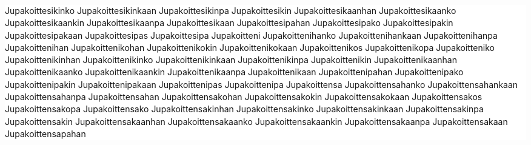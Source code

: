 Jupakoittesikinko
Jupakoittesikinkaan
Jupakoittesikinpa
Jupakoittesikin
Jupakoittesikaanhan
Jupakoittesikaanko
Jupakoittesikaankin
Jupakoittesikaanpa
Jupakoittesikaan
Jupakoittesipahan
Jupakoittesipako
Jupakoittesipakin
Jupakoittesipakaan
Jupakoittesipas
Jupakoittesipa
Jupakoitteni
Jupakoittenihanko
Jupakoittenihankaan
Jupakoittenihanpa
Jupakoittenihan
Jupakoittenikohan
Jupakoittenikokin
Jupakoittenikokaan
Jupakoittenikos
Jupakoittenikopa
Jupakoitteniko
Jupakoittenikinhan
Jupakoittenikinko
Jupakoittenikinkaan
Jupakoittenikinpa
Jupakoittenikin
Jupakoittenikaanhan
Jupakoittenikaanko
Jupakoittenikaankin
Jupakoittenikaanpa
Jupakoittenikaan
Jupakoittenipahan
Jupakoittenipako
Jupakoittenipakin
Jupakoittenipakaan
Jupakoittenipas
Jupakoittenipa
Jupakoittensa
Jupakoittensahanko
Jupakoittensahankaan
Jupakoittensahanpa
Jupakoittensahan
Jupakoittensakohan
Jupakoittensakokin
Jupakoittensakokaan
Jupakoittensakos
Jupakoittensakopa
Jupakoittensako
Jupakoittensakinhan
Jupakoittensakinko
Jupakoittensakinkaan
Jupakoittensakinpa
Jupakoittensakin
Jupakoittensakaanhan
Jupakoittensakaanko
Jupakoittensakaankin
Jupakoittensakaanpa
Jupakoittensakaan
Jupakoittensapahan